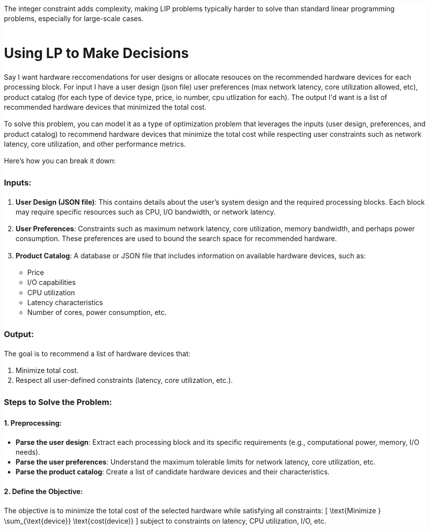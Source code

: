 The integer constraint adds complexity, making LIP problems typically harder to solve than standard linear programming problems, especially for large-scale cases.

# Using LP to Make Decisions


Say I want hardware reccomendations for user designs or allocate resouces on the recommended hardware devices for each processing block. For input I have a user design (json file) user preferences (max network latency, core utilization allowed, etc), product catalog (for each type of device type, price, io number, cpu utlization for each). The output I'd want is a list of recommended hardware devices that minimized the total cost.

To solve this problem, you can model it as a type of optimization problem that leverages the inputs (user design, preferences, and product catalog) to recommend hardware devices that minimize the total cost while respecting user constraints such as network latency, core utilization, and other performance metrics.

Here’s how you can break it down:

### Inputs:
1. **User Design (JSON file)**: This contains details about the user’s system design and the required processing blocks. Each block may require specific resources such as CPU, I/O bandwidth, or network latency.
   
2. **User Preferences**: Constraints such as maximum network latency, core utilization, memory bandwidth, and perhaps power consumption. These preferences are used to bound the search space for recommended hardware.

3. **Product Catalog**: A database or JSON file that includes information on available hardware devices, such as:
   - Price
   - I/O capabilities
   - CPU utilization
   - Latency characteristics
   - Number of cores, power consumption, etc.

### Output:
The goal is to recommend a list of hardware devices that:
1. Minimize total cost.
2. Respect all user-defined constraints (latency, core utilization, etc.).

### Steps to Solve the Problem:

#### 1. **Preprocessing**:
   - **Parse the user design**: Extract each processing block and its specific requirements (e.g., computational power, memory, I/O needs).
   - **Parse the user preferences**: Understand the maximum tolerable limits for network latency, core utilization, etc.
   - **Parse the product catalog**: Create a list of candidate hardware devices and their characteristics.

#### 2. **Define the Objective**:
   The objective is to minimize the total cost of the selected hardware while satisfying all constraints:
   \[
   \text{Minimize } \sum_{\text{device}} \text{cost(device)}
   \]
   subject to constraints on latency, CPU utilization, I/O, etc.
